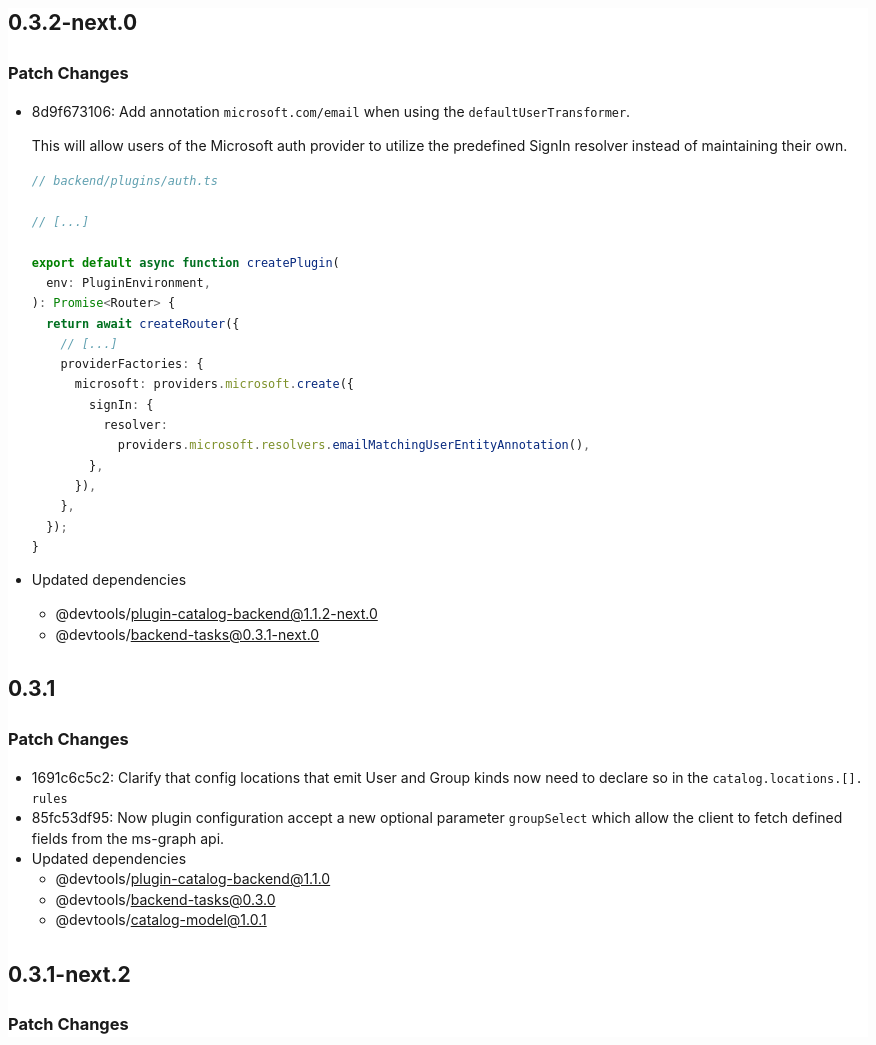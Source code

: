 ## 0.3.2-next.0

### Patch Changes

- 8d9f673106: Add annotation `microsoft.com/email` when using the `defaultUserTransformer`.

  This will allow users of the Microsoft auth provider to utilize the predefined
  SignIn resolver instead of maintaining their own.

  ```typescript
  // backend/plugins/auth.ts

  // [...]

  export default async function createPlugin(
    env: PluginEnvironment,
  ): Promise<Router> {
    return await createRouter({
      // [...]
      providerFactories: {
        microsoft: providers.microsoft.create({
          signIn: {
            resolver:
              providers.microsoft.resolvers.emailMatchingUserEntityAnnotation(),
          },
        }),
      },
    });
  }
  ```

- Updated dependencies
  - @devtools/plugin-catalog-backend@1.1.2-next.0
  - @devtools/backend-tasks@0.3.1-next.0

## 0.3.1

### Patch Changes

- 1691c6c5c2: Clarify that config locations that emit User and Group kinds now need to declare so in the `catalog.locations.[].rules`
- 85fc53df95: Now plugin configuration accept a new optional parameter `groupSelect` which allow the client to fetch defined fields from the ms-graph api.
- Updated dependencies
  - @devtools/plugin-catalog-backend@1.1.0
  - @devtools/backend-tasks@0.3.0
  - @devtools/catalog-model@1.0.1

## 0.3.1-next.2

### Patch Changes

